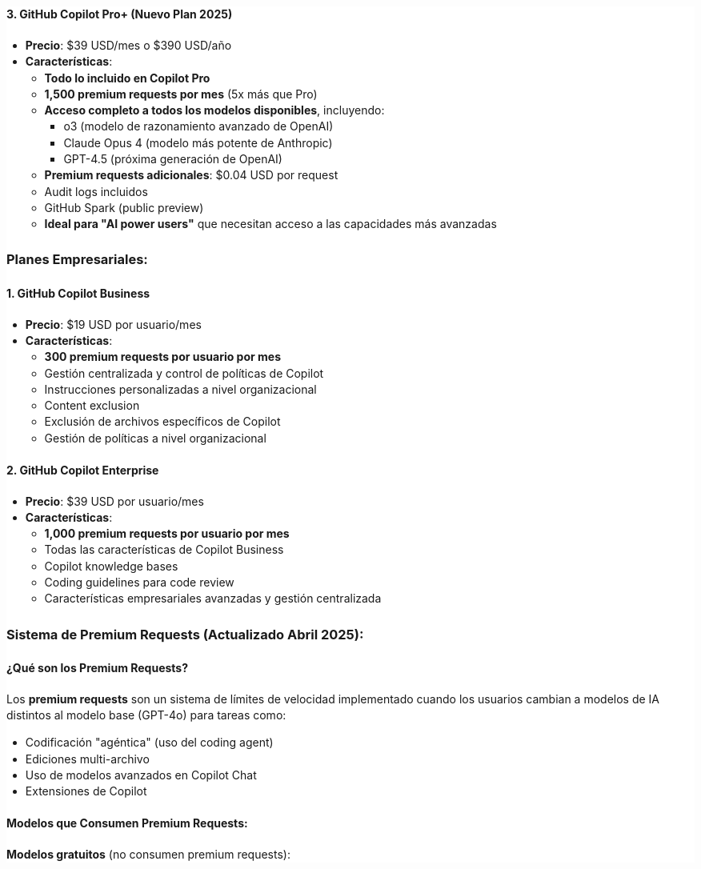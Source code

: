 #### 3. GitHub Copilot Pro+ (Nuevo Plan 2025)

- **Precio**: $39 USD/mes o $390 USD/año
- **Características**:
  - **Todo lo incluido en Copilot Pro**
  - **1,500 premium requests por mes** (5x más que Pro)
  - **Acceso completo a todos los modelos disponibles**, incluyendo:
    - o3 (modelo de razonamiento avanzado de OpenAI)
    - Claude Opus 4 (modelo más potente de Anthropic)
    - GPT-4.5 (próxima generación de OpenAI)
  - **Premium requests adicionales**: $0.04 USD por request
  - Audit logs incluidos
  - GitHub Spark (public preview)
  - **Ideal para "AI power users"** que necesitan acceso a las capacidades más avanzadas

### Planes Empresariales:

#### 1. GitHub Copilot Business

- **Precio**: $19 USD por usuario/mes
- **Características**:
  - **300 premium requests por usuario por mes**
  - Gestión centralizada y control de políticas de Copilot
  - Instrucciones personalizadas a nivel organizacional
  - Content exclusion
  - Exclusión de archivos específicos de Copilot
  - Gestión de políticas a nivel organizacional

#### 2. GitHub Copilot Enterprise

- **Precio**: $39 USD por usuario/mes
- **Características**:
  - **1,000 premium requests por usuario por mes**
  - Todas las características de Copilot Business
  - Copilot knowledge bases
  - Coding guidelines para code review
  - Características empresariales avanzadas y gestión centralizada

### Sistema de Premium Requests (Actualizado Abril 2025):

#### ¿Qué son los Premium Requests?

Los **premium requests** son un sistema de límites de velocidad implementado cuando los usuarios cambian a modelos de IA distintos al modelo base (GPT-4o) para tareas como:

- Codificación "agéntica" (uso del coding agent)
- Ediciones multi-archivo
- Uso de modelos avanzados en Copilot Chat
- Extensiones de Copilot

#### Modelos que Consumen Premium Requests:

**Modelos gratuitos** (no consumen premium requests):
